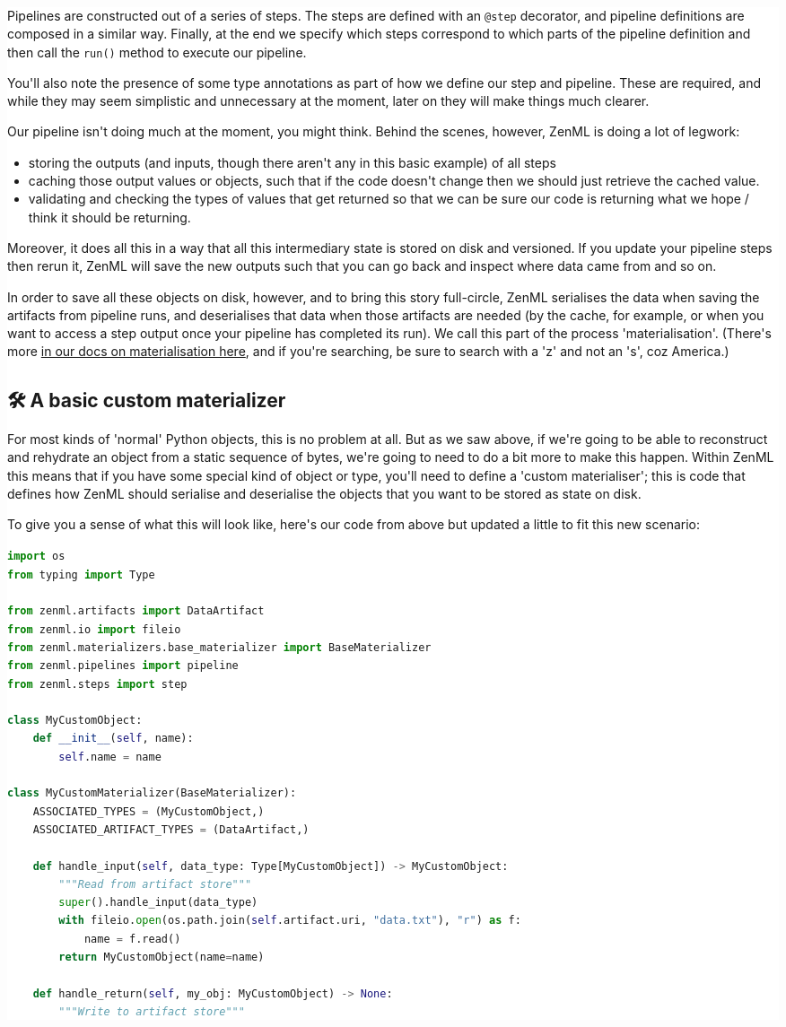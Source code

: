 Pipelines are constructed out of a series of steps. The steps are defined with an `@step` decorator, and pipeline definitions are composed in a similar way. Finally, at the end we specify which steps correspond to which parts of the pipeline definition and then call the `run()` method to execute our pipeline.

You'll also note the presence of some type annotations as part of how we define our step and pipeline. These are required, and while they may seem simplistic and unnecessary at the moment, later on they will make things much clearer.

Our pipeline isn't doing much at the moment, you might think. Behind the scenes, however, ZenML is doing a lot of legwork:

- storing the outputs (and inputs, though there aren't any in this basic example) of all steps
- caching those output values or objects, such that if the code doesn't change then we should just retrieve the cached value.
- validating and checking the types of values that get returned so that we can be sure our code is returning what we hope / think it should be returning.

Moreover, it does all this in a way that all this intermediary state is stored on disk and versioned. If you update your pipeline steps then rerun it, ZenML will save the new outputs such that you can go back and inspect where data came from and so on.

In order to save all these objects on disk, however, and to bring this story full-circle, ZenML serialises the data when saving the artifacts from pipeline runs, and deserialises that data when those artifacts are needed (by the cache, for example, or when you want to access a step output once your pipeline has completed its run). We call this part of the process 'materialisation'. (There's more [in our docs on materialisation here](https://docs.zenml.io/developer-guide/advanced-usage/materializer), and if you're searching, be sure to search with a 'z' and not an 's', coz America.)

## 🛠 A basic custom materializer

For most kinds of 'normal' Python objects, this is no problem at all. But as we saw above, if we're going to be able to reconstruct and rehydrate an object from a static sequence of bytes, we're going to need to do a bit more to make this happen. Within ZenML this means that if you have some special kind of object or type, you'll need to define a 'custom materialiser'; this is code that defines how ZenML should serialise and deserialise the objects that you want to be stored as state on disk.

To give you a sense of what this will look like, here's our code from above but updated a little to fit this new scenario:

```python
import os
from typing import Type

from zenml.artifacts import DataArtifact
from zenml.io import fileio
from zenml.materializers.base_materializer import BaseMaterializer
from zenml.pipelines import pipeline
from zenml.steps import step

class MyCustomObject:
    def __init__(self, name):
        self.name = name

class MyCustomMaterializer(BaseMaterializer):
    ASSOCIATED_TYPES = (MyCustomObject,)
    ASSOCIATED_ARTIFACT_TYPES = (DataArtifact,)

    def handle_input(self, data_type: Type[MyCustomObject]) -> MyCustomObject:
        """Read from artifact store"""
        super().handle_input(data_type)
        with fileio.open(os.path.join(self.artifact.uri, "data.txt"), "r") as f:
            name = f.read()
        return MyCustomObject(name=name)

    def handle_return(self, my_obj: MyCustomObject) -> None:
        """Write to artifact store"""
```